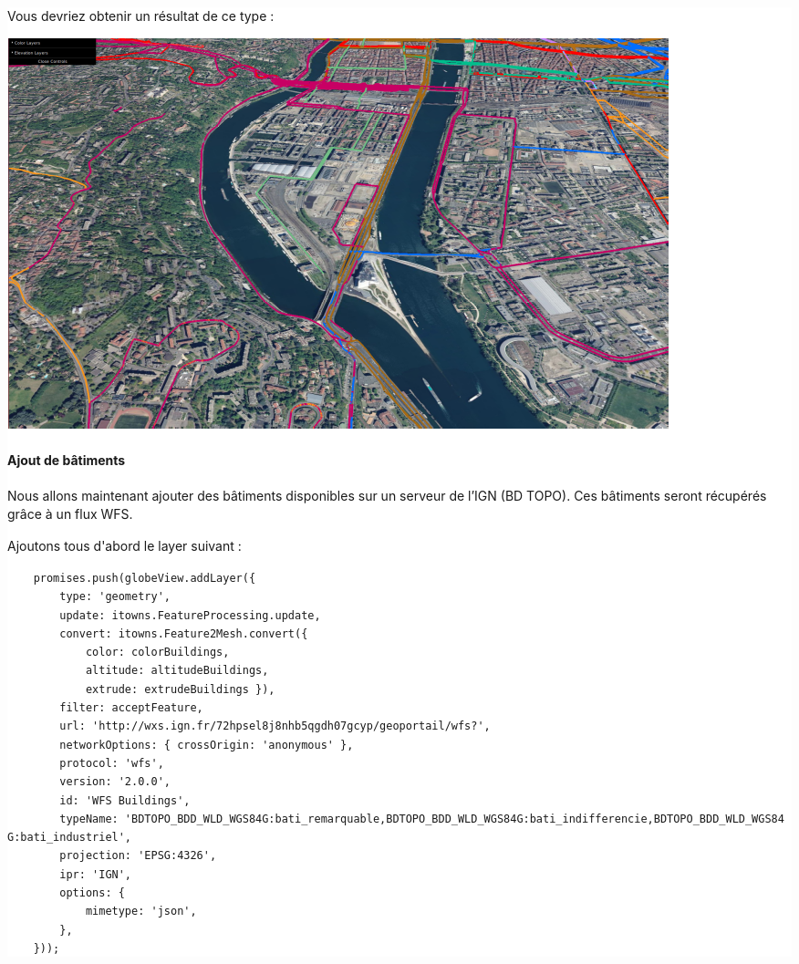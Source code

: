 Vous devriez obtenir un résultat de ce type :

![](TutorialImages/buslines.png)

#### Ajout de bâtiments

Nous allons maintenant ajouter des bâtiments disponibles sur un serveur de l’IGN (BD TOPO). Ces bâtiments seront récupérés grâce à un flux WFS.

Ajoutons tous d'abord le layer suivant :

```
    promises.push(globeView.addLayer({
        type: 'geometry',
        update: itowns.FeatureProcessing.update,
        convert: itowns.Feature2Mesh.convert({
            color: colorBuildings,
            altitude: altitudeBuildings,
            extrude: extrudeBuildings }),
        filter: acceptFeature,
        url: 'http://wxs.ign.fr/72hpsel8j8nhb5qgdh07gcyp/geoportail/wfs?',
        networkOptions: { crossOrigin: 'anonymous' },
        protocol: 'wfs',
        version: '2.0.0',
        id: 'WFS Buildings',
        typeName: 'BDTOPO_BDD_WLD_WGS84G:bati_remarquable,BDTOPO_BDD_WLD_WGS84G:bati_indifferencie,BDTOPO_BDD_WLD_WGS84G:bati_industriel',
        projection: 'EPSG:4326',
        ipr: 'IGN',
        options: {
            mimetype: 'json',
        },
    }));
```

